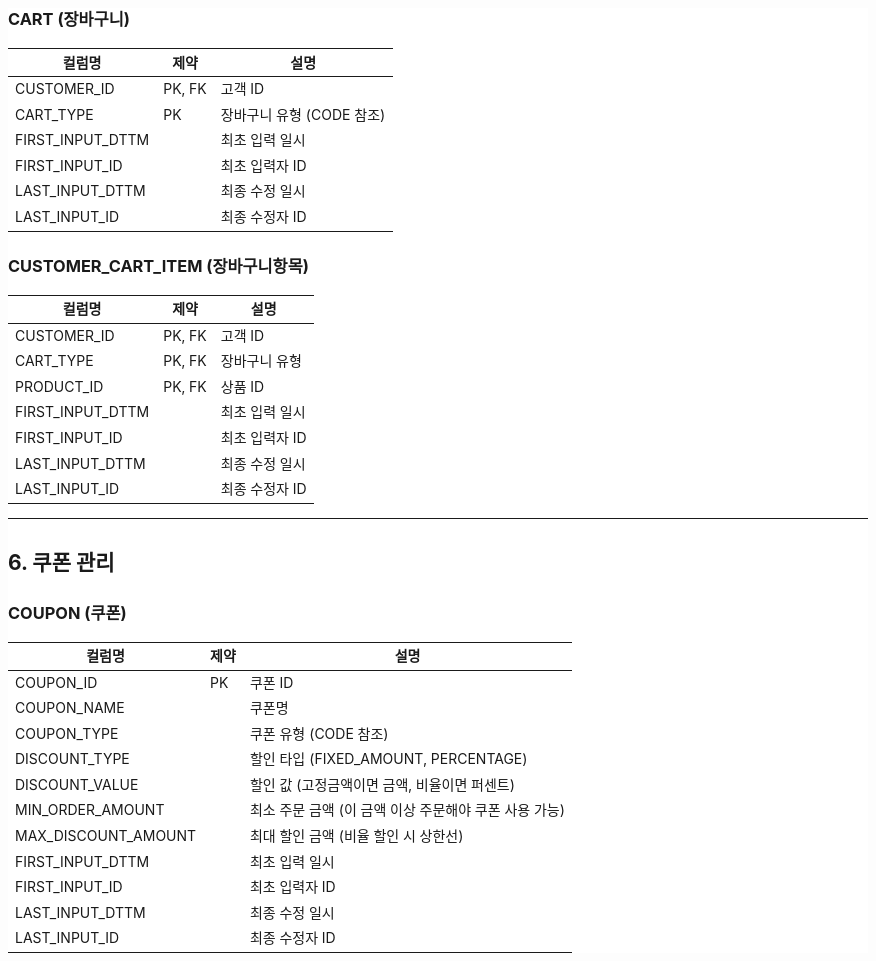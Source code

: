 ### CART (장바구니)

| 컬럼명           | 제약   | 설명                      |
| ---------------- | ------ | ------------------------- |
| CUSTOMER_ID      | PK, FK | 고객 ID                   |
| CART_TYPE        | PK     | 장바구니 유형 (CODE 참조) |
| FIRST_INPUT_DTTM |        | 최초 입력 일시            |
| FIRST_INPUT_ID   |        | 최초 입력자 ID            |
| LAST_INPUT_DTTM  |        | 최종 수정 일시            |
| LAST_INPUT_ID    |        | 최종 수정자 ID            |

### CUSTOMER_CART_ITEM (장바구니항목)

| 컬럼명           | 제약   | 설명           |
| ---------------- | ------ | -------------- |
| CUSTOMER_ID      | PK, FK | 고객 ID        |
| CART_TYPE        | PK, FK | 장바구니 유형  |
| PRODUCT_ID       | PK, FK | 상품 ID        |
| FIRST_INPUT_DTTM |        | 최초 입력 일시 |
| FIRST_INPUT_ID   |        | 최초 입력자 ID |
| LAST_INPUT_DTTM  |        | 최종 수정 일시 |
| LAST_INPUT_ID    |        | 최종 수정자 ID |

---

## 6. 쿠폰 관리

### COUPON (쿠폰)

| 컬럼명              | 제약 | 설명                                                  |
| ------------------- | ---- | ----------------------------------------------------- |
| COUPON_ID           | PK   | 쿠폰 ID                                               |
| COUPON_NAME         |      | 쿠폰명                                                |
| COUPON_TYPE         |      | 쿠폰 유형 (CODE 참조)                                 |
| DISCOUNT_TYPE       |      | 할인 타입 (FIXED_AMOUNT, PERCENTAGE)                  |
| DISCOUNT_VALUE      |      | 할인 값 (고정금액이면 금액, 비율이면 퍼센트)          |
| MIN_ORDER_AMOUNT    |      | 최소 주문 금액 (이 금액 이상 주문해야 쿠폰 사용 가능) |
| MAX_DISCOUNT_AMOUNT |      | 최대 할인 금액 (비율 할인 시 상한선)                  |
| FIRST_INPUT_DTTM    |      | 최초 입력 일시                                        |
| FIRST_INPUT_ID      |      | 최초 입력자 ID                                        |
| LAST_INPUT_DTTM     |      | 최종 수정 일시                                        |
| LAST_INPUT_ID       |      | 최종 수정자 ID                                        |
